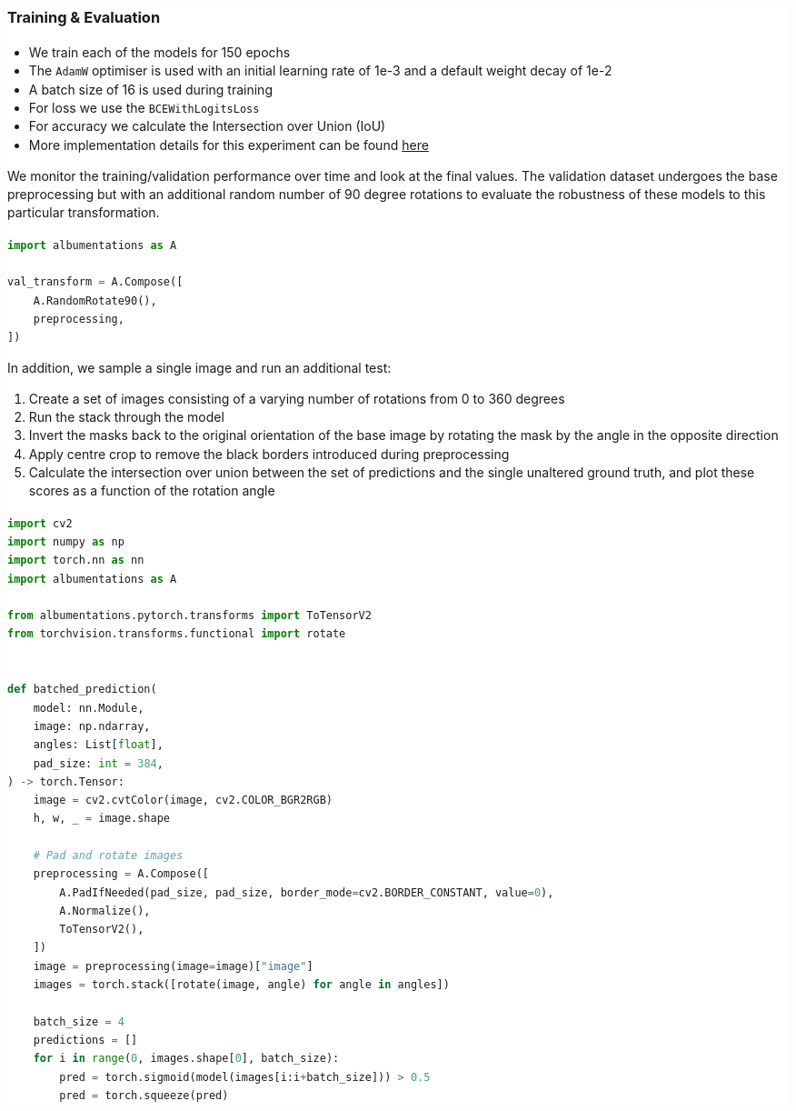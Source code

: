 
### Training & Evaluation
- We train each of the models for 150 epochs
- The `AdamW` optimiser is used with an initial learning rate of 1e-3 and a default weight decay of 1e-2
- A batch size of 16 is used during training
- For loss we use the `BCEWithLogitsLoss` 
- For accuracy we calculate the Intersection over Union (IoU)
- More implementation details for this experiment can be found [here](https://github.com/dogeplusplus/group-unet)

We monitor the training/validation performance over time and look at the final values. The validation dataset undergoes the base preprocessing but with an additional random number of 90 degree rotations to evaluate the robustness of these models to this particular transformation.

```python
import albumentations as A

val_transform = A.Compose([
	A.RandomRotate90(),
	preprocessing,
])
```

In addition, we sample a single image and run an additional test:
1. Create a set of images consisting of a varying number of rotations from 0 to 360 degrees
2. Run the stack through the model
3. Invert the masks back to the original orientation of the base image by rotating the mask by the angle in the opposite direction
4. Apply centre crop to remove the black borders introduced during preprocessing
5. Calculate the intersection over union between the set of predictions and the single unaltered ground truth, and plot these scores as a function of the rotation angle

```python
import cv2
import numpy as np
import torch.nn as nn
import albumentations as A

from albumentations.pytorch.transforms import ToTensorV2
from torchvision.transforms.functional import rotate


def batched_prediction(
    model: nn.Module,
    image: np.ndarray,
    angles: List[float],
    pad_size: int = 384,
) -> torch.Tensor:
    image = cv2.cvtColor(image, cv2.COLOR_BGR2RGB)
    h, w, _ = image.shape

    # Pad and rotate images
    preprocessing = A.Compose([
        A.PadIfNeeded(pad_size, pad_size, border_mode=cv2.BORDER_CONSTANT, value=0),
        A.Normalize(),
        ToTensorV2(),
    ])
    image = preprocessing(image=image)["image"]
    images = torch.stack([rotate(image, angle) for angle in angles])

    batch_size = 4
    predictions = []
    for i in range(0, images.shape[0], batch_size):
        pred = torch.sigmoid(model(images[i:i+batch_size])) > 0.5
        pred = torch.squeeze(pred)
```